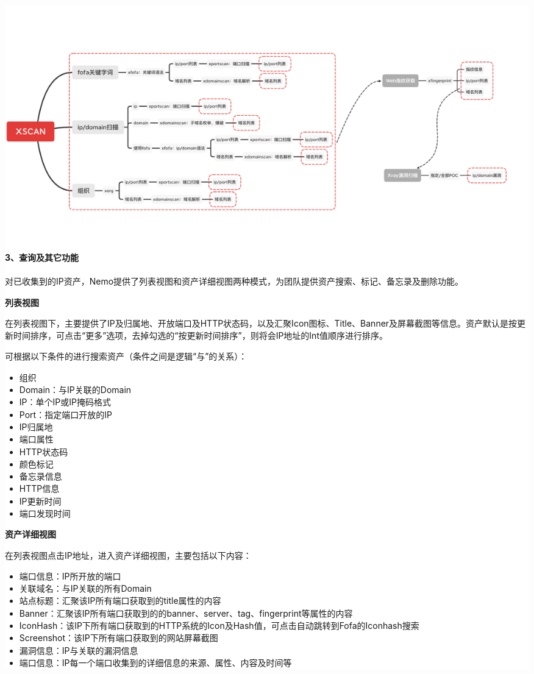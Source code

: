 ![Img](./image/9-1.xscan2.png)

#### 3、查询及其它功能

对已收集到的IP资产，Nemo提供了列表视图和资产详细视图两种模式，为团队提供资产搜索、标记、备忘录及删除功能。

**列表视图**

在列表视图下，主要提供了IP及归属地、开放端口及HTTP状态码，以及汇聚Icon图标、Title、Banner及屏幕截图等信息。资产默认是按更新时间排序，可点击“更多”选项，去掉勾选的“按更新时间排序”，则将会IP地址的Int值顺序进行排序。

可根据以下条件的进行搜索资产（条件之间是逻辑“与”的关系）：
- 组织
- Domain：与IP关联的Domain
- IP：单个IP或IP掩码格式
- Port：指定端口开放的IP
- IP归属地
- 端口属性
- HTTP状态码
- 颜色标记
- 备忘录信息
- HTTP信息
- IP更新时间
- 端口发现时间

**资产详细视图**

在列表视图点击IP地址，进入资产详细视图，主要包括以下内容：
- 端口信息：IP所开放的端口
- 关联域名：与IP关联的所有Domain
- 站点标题：汇聚该IP所有端口获取到的title属性的内容
- Banner：汇聚该IP所有端口获取到的的banner、server、tag、fingerprint等属性的内容
- IconHash：该IP下所有端口获取到的HTTP系统的Icon及Hash值，可点击自动跳转到Fofa的Iconhash搜索
- Screenshot：该IP下所有端口获取到的网站屏幕截图
- 漏洞信息：IP与关联的漏洞信息
- 端口信息：IP每一个端口收集到的详细信息的来源、属性、内容及时间等
